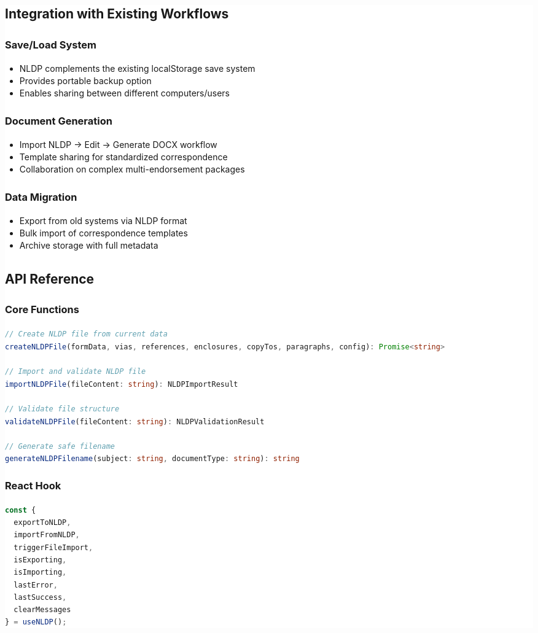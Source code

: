 ## Integration with Existing Workflows

### Save/Load System
- NLDP complements the existing localStorage save system
- Provides portable backup option
- Enables sharing between different computers/users

### Document Generation
- Import NLDP → Edit → Generate DOCX workflow
- Template sharing for standardized correspondence
- Collaboration on complex multi-endorsement packages

### Data Migration
- Export from old systems via NLDP format
- Bulk import of correspondence templates
- Archive storage with full metadata

## API Reference

### Core Functions

```typescript
// Create NLDP file from current data
createNLDPFile(formData, vias, references, enclosures, copyTos, paragraphs, config): Promise<string>

// Import and validate NLDP file
importNLDPFile(fileContent: string): NLDPImportResult

// Validate file structure
validateNLDPFile(fileContent: string): NLDPValidationResult

// Generate safe filename
generateNLDPFilename(subject: string, documentType: string): string
```

### React Hook

```typescript
const {
  exportToNLDP,
  importFromNLDP,
  triggerFileImport,
  isExporting,
  isImporting,
  lastError,
  lastSuccess,
  clearMessages
} = useNLDP();
```
